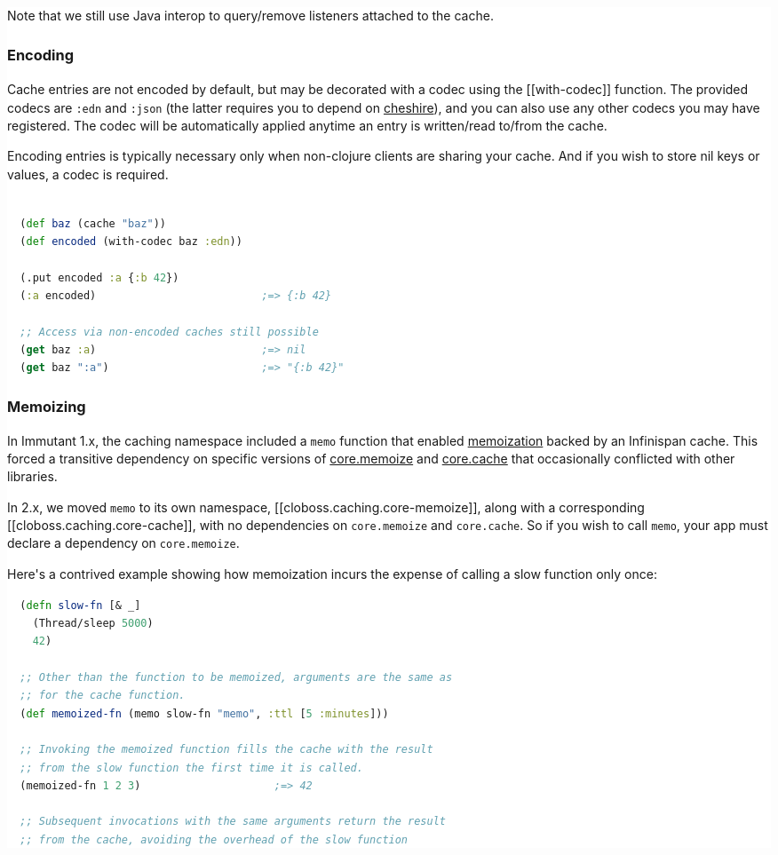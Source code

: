 Note that we still use Java interop to query/remove listeners attached
to the cache.

### Encoding

Cache entries are not encoded by default, but may be decorated with a
codec using the [[with-codec]] function. The provided codecs are
`:edn` and `:json` (the latter requires you to depend on [cheshire]),
and you can also use any other codecs you may have registered.  The
codec will be automatically applied anytime an entry is written/read
to/from the cache.

Encoding entries is typically necessary only when non-clojure clients
are sharing your cache. And if you wish to store nil keys or values, a
codec is required.

```clojure

  (def baz (cache "baz"))
  (def encoded (with-codec baz :edn))

  (.put encoded :a {:b 42})
  (:a encoded)                          ;=> {:b 42}

  ;; Access via non-encoded caches still possible
  (get baz :a)                          ;=> nil
  (get baz ":a")                        ;=> "{:b 42}"

```

### Memoizing

In Immutant 1.x, the caching namespace included a `memo` function that
enabled [memoization] backed by an Infinispan cache. This forced a
transitive dependency on specific versions of [core.memoize] and
[core.cache] that occasionally conflicted with other libraries.

In 2.x, we moved `memo` to its own namespace,
[[cloboss.caching.core-memoize]], along with a corresponding
[[cloboss.caching.core-cache]], with no dependencies on
`core.memoize` and `core.cache`. So if you wish to call `memo`, your
app must declare a dependency on `core.memoize`.

Here's a contrived example showing how memoization incurs the expense
of calling a slow function only once:

```clojure
  (defn slow-fn [& _]
    (Thread/sleep 5000)
    42)

  ;; Other than the function to be memoized, arguments are the same as
  ;; for the cache function.
  (def memoized-fn (memo slow-fn "memo", :ttl [5 :minutes]))

  ;; Invoking the memoized function fills the cache with the result
  ;; from the slow function the first time it is called.
  (memoized-fn 1 2 3)                     ;=> 42

  ;; Subsequent invocations with the same arguments return the result
  ;; from the cache, avoiding the overhead of the slow function
```


[ConcurrentMap]: http://docs.oracle.com/javase/7/docs/api/java/util/concurrent/ConcurrentMap.html
[Infinispan]: http://infinispan.org
[feature-demo]: https://github.com/cloboss/feature-demo/blob/thedeuce/src/demo/caching.clj
[:lirs]: http://en.wikipedia.org/wiki/LIRS_caching_algorithm
[core.cache]: https://github.com/clojure/core.cache
[core.memoize]: https://github.com/clojure/core.memoize
[memoization]: http://en.wikipedia.org/wiki/Memoization
[WildFly]: guide-wildfly.html
[cheshire]: https://github.com/dakrone/cheshire